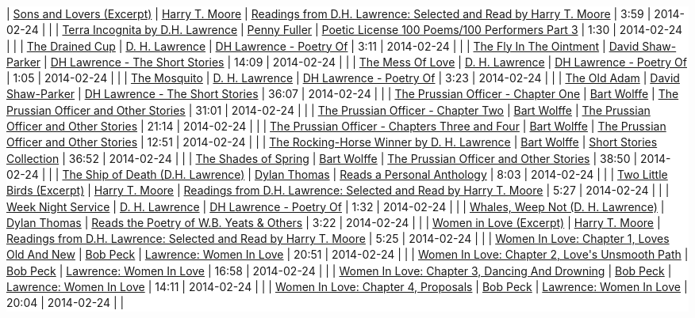 | [Sons and Lovers \(Excerpt\)](https://open.spotify.com/track/2AF3w1u3P6IPfYNsPYwijc) | [Harry T\. Moore](https://open.spotify.com/artist/2xPbetxOuRLmWI5qJmtdoa) | [Readings from D.H\. Lawrence: Selected and Read by Harry T\. Moore](https://open.spotify.com/album/0s5gig6J8cPBfEgaeInBLC) | 3:59 | 2014-02-24 |  |
| [Terra Incognita by D.H\. Lawrence](https://open.spotify.com/track/4m4aK8c6RYNLQyKQ2oo5mI) | [Penny Fuller](https://open.spotify.com/artist/42nRzPYRMbawP660nsynTK) | [Poetic License 100 Poems/100 Performers Part 3](https://open.spotify.com/album/2bAK208sYeO1RjyzRYXywE) | 1:30 | 2014-02-24 |  |
| [The Drained Cup](https://open.spotify.com/track/0bZwkoHxaSAirbn7UKIwRH) | [D\. H\. Lawrence](https://open.spotify.com/artist/1ESD4tXVynO0mC74bwJgr9) | [DH Lawrence \- Poetry Of](https://open.spotify.com/album/2tTuieQ1aZLZQuqsej8aOk) | 3:11 | 2014-02-24 |  |
| [The Fly In The Ointment](https://open.spotify.com/track/7AUGYj5NOVuv4f4FwvS7Br) | [David Shaw\-Parker](https://open.spotify.com/artist/5ySoL6vYTXQwa3UlRROujv) | [DH Lawrence \- The Short Stories](https://open.spotify.com/album/3gyP5XhTayr41tNf4ICHjK) | 14:09 | 2014-02-24 |  |
| [The Mess Of Love](https://open.spotify.com/track/1UofjowP734cpORGPvPfgS) | [D\. H\. Lawrence](https://open.spotify.com/artist/1ESD4tXVynO0mC74bwJgr9) | [DH Lawrence \- Poetry Of](https://open.spotify.com/album/2tTuieQ1aZLZQuqsej8aOk) | 1:05 | 2014-02-24 |  |
| [The Mosquito](https://open.spotify.com/track/1fsHrUkQgr7v7YI0L61JJo) | [D\. H\. Lawrence](https://open.spotify.com/artist/1ESD4tXVynO0mC74bwJgr9) | [DH Lawrence \- Poetry Of](https://open.spotify.com/album/2tTuieQ1aZLZQuqsej8aOk) | 3:23 | 2014-02-24 |  |
| [The Old Adam](https://open.spotify.com/track/580WaT77Z3PVJ196e4XWNa) | [David Shaw\-Parker](https://open.spotify.com/artist/5ySoL6vYTXQwa3UlRROujv) | [DH Lawrence \- The Short Stories](https://open.spotify.com/album/3gyP5XhTayr41tNf4ICHjK) | 36:07 | 2014-02-24 |  |
| [The Prussian Officer \- Chapter One](https://open.spotify.com/track/5p2oCTweaRcT5WlJoj46FP) | [Bart Wolffe](https://open.spotify.com/artist/7tP8iG479D2GhVmZ8jKjSk) | [The Prussian Officer and Other Stories](https://open.spotify.com/album/1Yg93nvMSkh2K7ram9rUPR) | 31:01 | 2014-02-24 |  |
| [The Prussian Officer \- Chapter Two](https://open.spotify.com/track/5z1Pz2YH26e9HvCodRdeRP) | [Bart Wolffe](https://open.spotify.com/artist/7tP8iG479D2GhVmZ8jKjSk) | [The Prussian Officer and Other Stories](https://open.spotify.com/album/1Yg93nvMSkh2K7ram9rUPR) | 21:14 | 2014-02-24 |  |
| [The Prussian Officer \- Chapters Three and Four](https://open.spotify.com/track/0udFpIbbvFXjSUeoYZefaY) | [Bart Wolffe](https://open.spotify.com/artist/7tP8iG479D2GhVmZ8jKjSk) | [The Prussian Officer and Other Stories](https://open.spotify.com/album/1Yg93nvMSkh2K7ram9rUPR) | 12:51 | 2014-02-24 |  |
| [The Rocking\-Horse Winner by D\. H\. Lawrence](https://open.spotify.com/track/4dNQu0L0SE3YYfjNtOlRyd) | [Bart Wolffe](https://open.spotify.com/artist/7tP8iG479D2GhVmZ8jKjSk) | [Short Stories Collection](https://open.spotify.com/album/4JjamBPGNnbY3ZK527KKnr) | 36:52 | 2014-02-24 |  |
| [The Shades of Spring](https://open.spotify.com/track/03LYpffG4rpVVkKw0o1tE0) | [Bart Wolffe](https://open.spotify.com/artist/7tP8iG479D2GhVmZ8jKjSk) | [The Prussian Officer and Other Stories](https://open.spotify.com/album/1Yg93nvMSkh2K7ram9rUPR) | 38:50 | 2014-02-24 |  |
| [The Ship of Death \(D.H\. Lawrence\)](https://open.spotify.com/track/1zyedK3cscXb48zrx9Imit) | [Dylan Thomas](https://open.spotify.com/artist/33PtzSjT25Ve4MwKu3xNff) | [Reads a Personal Anthology](https://open.spotify.com/album/1VQYl385wf7ztPo3ITSKSK) | 8:03 | 2014-02-24 |  |
| [Two Little Birds \(Excerpt\)](https://open.spotify.com/track/3ZFE585GwKwcNQsmNlLFSC) | [Harry T\. Moore](https://open.spotify.com/artist/2xPbetxOuRLmWI5qJmtdoa) | [Readings from D.H\. Lawrence: Selected and Read by Harry T\. Moore](https://open.spotify.com/album/0s5gig6J8cPBfEgaeInBLC) | 5:27 | 2014-02-24 |  |
| [Week Night Service](https://open.spotify.com/track/118dbEZyd8CdkS0DYSQ7ZS) | [D\. H\. Lawrence](https://open.spotify.com/artist/1ESD4tXVynO0mC74bwJgr9) | [DH Lawrence \- Poetry Of](https://open.spotify.com/album/2tTuieQ1aZLZQuqsej8aOk) | 1:32 | 2014-02-24 |  |
| [Whales, Weep Not \(D\. H\. Lawrence\)](https://open.spotify.com/track/30t32S2fhQYTdKIQazLTwM) | [Dylan Thomas](https://open.spotify.com/artist/33PtzSjT25Ve4MwKu3xNff) | [Reads the Poetry of W.B\. Yeats & Others](https://open.spotify.com/album/4XHhzqodaCczEPdwurGmgJ) | 3:22 | 2014-02-24 |  |
| [Women in Love \(Excerpt\)](https://open.spotify.com/track/29qlsaSDPHoYmaJhzBE9dX) | [Harry T\. Moore](https://open.spotify.com/artist/2xPbetxOuRLmWI5qJmtdoa) | [Readings from D.H\. Lawrence: Selected and Read by Harry T\. Moore](https://open.spotify.com/album/0s5gig6J8cPBfEgaeInBLC) | 5:25 | 2014-02-24 |  |
| [Women In Love: Chapter 1, Loves Old And New](https://open.spotify.com/track/7LFCmmhQf58gZdS1k63GyS) | [Bob Peck](https://open.spotify.com/artist/61cRodPQB8F2WZ640Qb8pY) | [Lawrence: Women In Love](https://open.spotify.com/album/698x58QRr51F7U1KdDI0q4) | 20:51 | 2014-02-24 |  |
| [Women In Love: Chapter 2, Love's Unsmooth Path](https://open.spotify.com/track/09QkC31JSKUPlzXzQqYZ0o) | [Bob Peck](https://open.spotify.com/artist/61cRodPQB8F2WZ640Qb8pY) | [Lawrence: Women In Love](https://open.spotify.com/album/698x58QRr51F7U1KdDI0q4) | 16:58 | 2014-02-24 |  |
| [Women In Love: Chapter 3, Dancing And Drowning](https://open.spotify.com/track/3lnue7qisewW69lcmCATKV) | [Bob Peck](https://open.spotify.com/artist/61cRodPQB8F2WZ640Qb8pY) | [Lawrence: Women In Love](https://open.spotify.com/album/698x58QRr51F7U1KdDI0q4) | 14:11 | 2014-02-24 |  |
| [Women In Love: Chapter 4, Proposals](https://open.spotify.com/track/5ImixlsnlfAxqYjtAOxy3J) | [Bob Peck](https://open.spotify.com/artist/61cRodPQB8F2WZ640Qb8pY) | [Lawrence: Women In Love](https://open.spotify.com/album/698x58QRr51F7U1KdDI0q4) | 20:04 | 2014-02-24 |  |